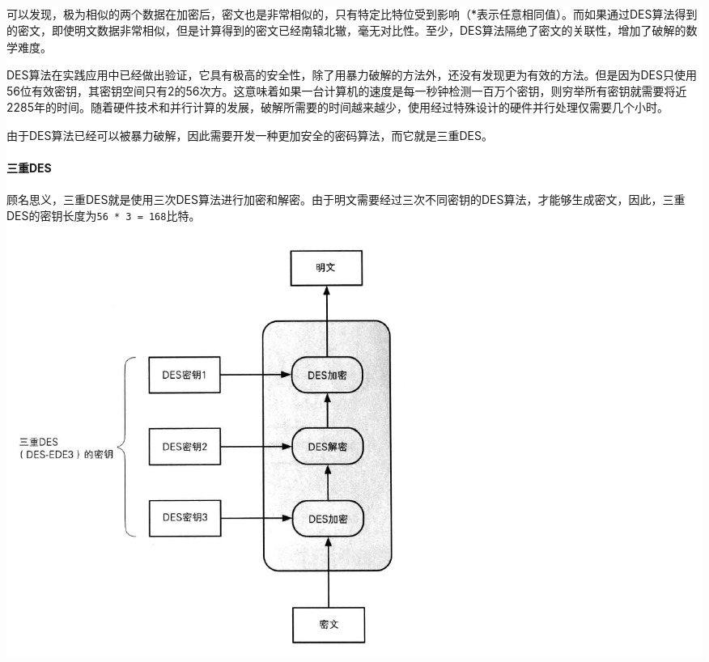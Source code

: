 可以发现，极为相似的两个数据在加密后，密文也是非常相似的，只有特定比特位受到影响（*表示任意相同值）。而如果通过DES算法得到的密文，即使明文数据非常相似，但是计算得到的密文已经南辕北辙，毫无对比性。至少，DES算法隔绝了密文的关联性，增加了破解的数学难度。



DES算法在实践应用中已经做出验证，它具有极高的安全性，除了用暴力破解的方法外，还没有发现更为有效的方法。但是因为DES只使用56位有效密钥，其密钥空间只有2的56次方。这意味着如果一台计算机的速度是每一秒钟检测一百万个密钥，则穷举所有密钥就需要将近2285年的时间。随着硬件技术和并行计算的发展，破解所需要的时间越来越少，使用经过特殊设计的硬件并行处理仅需要几个小时。

由于DES算法已经可以被暴力破解，因此需要开发一种更加安全的密码算法，而它就是三重DES。



#### 三重DES

顾名思义，三重DES就是使用三次DES算法进行加密和解密。由于明文需要经过三次不同密钥的DES算法，才能够生成密文，因此，三重DES的密钥长度为`56 * 3 = 168`比特。

<img src="images/image-20200201182229309.png" alt="image-20200201182229309" style="zoom: 67%;" />
